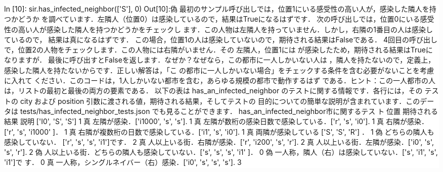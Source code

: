 In [10]: sir.has_infected_neighbor(['S'], 0)
Out[10]:偽
最初のサンプル呼び出しでは，位置1にいる感受性の高い人が，感染した隣人を持つかどうか
を調べています．左隣人（位置0）は感染しているので，結果はTrueになるはずです．
次の呼び出しでは，位置0にいる感受性の高い人が感染した隣人を持つかどうかをチェックし
ます．この人物は左隣人を持っていません．しかし，右隣の1番目の人は感染しているので，
結果は真になるはずです．
この場合，位置1の人は感染していないので，期待される結果はFalseである．
4回目の呼び出しで，位置2の人物をチェックします．この人物には右隣がいません．その
左隣人，位置1には
が感染したため，期待される結果はTrueになりますが．
最後に呼び出すとFalseを返します．なぜか？なぜなら，この都市に一人しかいない人は
，隣人を持たないので，定義上，感染した隣人を持たないからです．正しい解答は，「こ
の都市に一人しかいない場合」をチェックする条件を含む必要がないことを考慮に入れて
ください．このコードは，1人しかいない都市を含む，あらゆる規模の都市で動作するはず
である．ヒント：この一人都市の人は，リストの最初と最後の両方の要素である．
以下の表は has_an_infected_neighbor のテストに関する情報です．各行には，その
テストの city および position 引数に渡される値，期待される結果，そしてテストの
目的についての簡単な説明が含まれています．このデータは
tests/has_infected_neighbor_tests.json でも見ることができます．
has_an_infected_neighbor市に関するテス
ト
位置 期待される結果
説明 ['I0', 'S',
'S'] 1
真
左隣が感染．['i1000', 's',
's'].
1
真
左隣が数桁の感染日数で感染している．['r', 's', 'i0'].
1
真
右隣が感染．['r', 's',
'i1000' ]．
1
真
右隣が複数桁の日数で感染している．['i1', 's', 'i0'].
1
真
両隣が感染している ['S', 'S',
'R'] ．
1
偽
どちらの隣人も感染していない．
['r', 's', 's', 'i1']です．
2
真
人以上いる街．右隣が感染．['r', 'i200', 's', 'r'].
2
真
人以上いる街．左隣が感染．['i0', 's', 's', 'r'].
2
偽
人以上いる街．どちらの隣人も感染していない．['s', 's', 's', 'i1' ]．
0
偽
一人称，隣人（右）は感染していない．['s', 'i1', 's', 'i1']で
す．
0
真
一人称，シングルネイバー（右）感染．['i0', 's', 's',
's'].
3